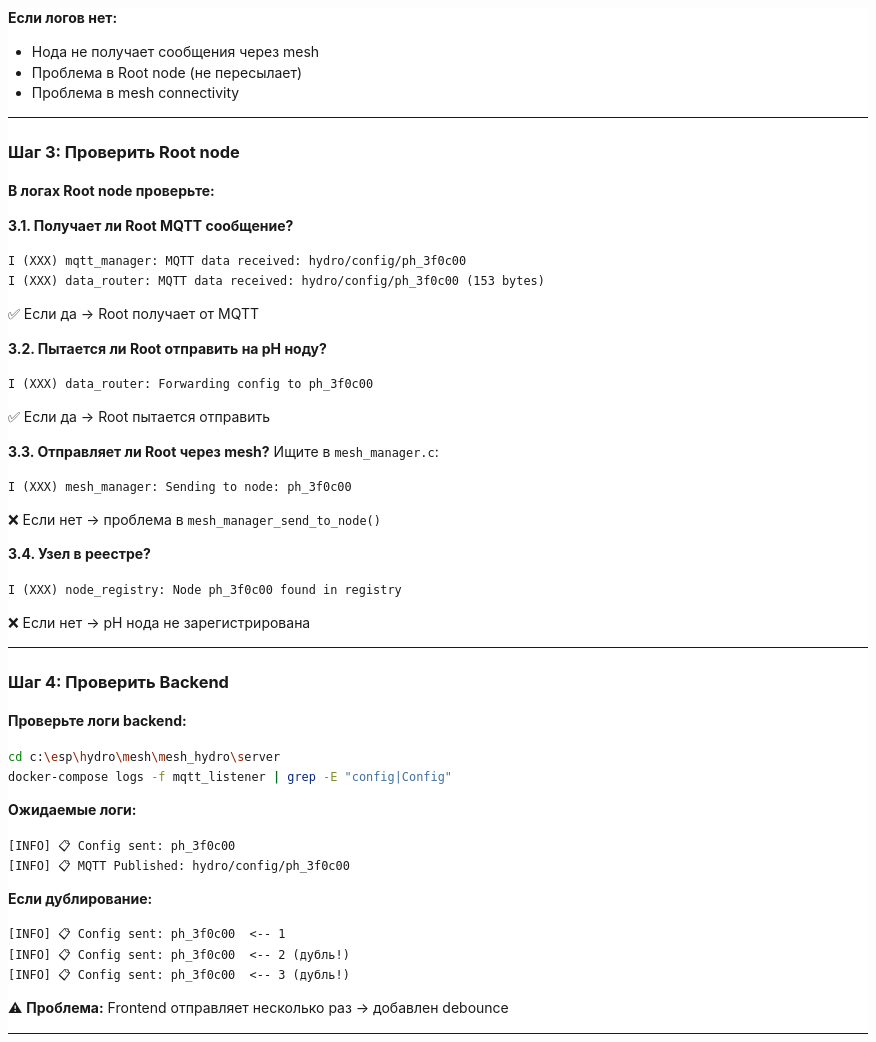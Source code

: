 **Если логов нет:**
- Нода не получает сообщения через mesh
- Проблема в Root node (не пересылает)
- Проблема в mesh connectivity

---

### Шаг 3: Проверить Root node

**В логах Root node проверьте:**

**3.1. Получает ли Root MQTT сообщение?**
```
I (XXX) mqtt_manager: MQTT data received: hydro/config/ph_3f0c00
I (XXX) data_router: MQTT data received: hydro/config/ph_3f0c00 (153 bytes)
```
✅ Если да → Root получает от MQTT

**3.2. Пытается ли Root отправить на pH ноду?**
```
I (XXX) data_router: Forwarding config to ph_3f0c00
```
✅ Если да → Root пытается отправить

**3.3. Отправляет ли Root через mesh?**
Ищите в `mesh_manager.c`:
```
I (XXX) mesh_manager: Sending to node: ph_3f0c00
```
❌ Если нет → проблема в `mesh_manager_send_to_node()`

**3.4. Узел в реестре?**
```
I (XXX) node_registry: Node ph_3f0c00 found in registry
```
❌ Если нет → pH нода не зарегистрирована

---

### Шаг 4: Проверить Backend

**Проверьте логи backend:**
```bash
cd c:\esp\hydro\mesh\mesh_hydro\server
docker-compose logs -f mqtt_listener | grep -E "config|Config"
```

**Ожидаемые логи:**
```
[INFO] 📋 Config sent: ph_3f0c00
[INFO] 📋 MQTT Published: hydro/config/ph_3f0c00
```

**Если дублирование:**
```
[INFO] 📋 Config sent: ph_3f0c00  <-- 1
[INFO] 📋 Config sent: ph_3f0c00  <-- 2 (дубль!)
[INFO] 📋 Config sent: ph_3f0c00  <-- 3 (дубль!)
```
⚠️ **Проблема:** Frontend отправляет несколько раз → добавлен debounce

---